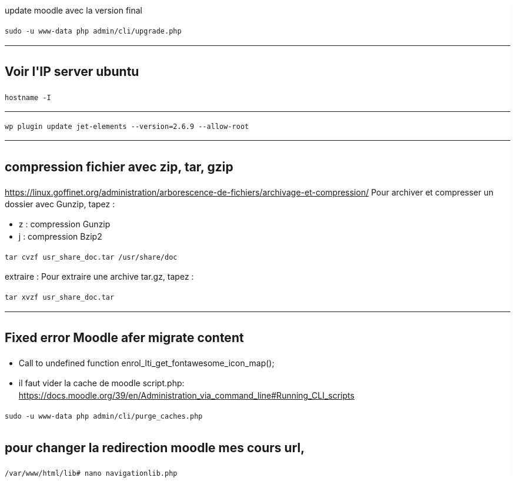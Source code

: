 update moodle avec la version final 
```
sudo -u www-data php admin/cli/upgrade.php

```
----------------------------------------------------------
## Voir l'IP server ubuntu 

```
hostname -I
```

-----------------------------------------------------------

````
wp plugin update jet-elements --version=2.6.9 --allow-root
````

-------------------------------------------------------

## compression fichier avec zip, tar, gzip
https://linux.goffinet.org/administration/arborescence-de-fichiers/archivage-et-compression/
Pour archiver et compresser un dossier avec Gunzip, tapez :

* z : compression Gunzip
* j : compression Bzip2

```
tar cvzf usr_share_doc.tar /usr/share/doc

```

extraire :
Pour extraire une archive tar.gz, tapez :
```
tar xvzf usr_share_doc.tar
```

---------------------------------------------
## Fixed error Moodle afer migrate content 

* Call to undefined function enrol_lti_get_fontawesome_icon_map();

* il faut vider la cache de moodle script.php:
https://docs.moodle.org/39/en/Administration_via_command_line#Running_CLI_scripts

```
sudo -u www-data php admin/cli/purge_caches.php

```

## pour changer la redirection moodle mes cours url, 
```
/var/www/html/lib# nano navigationlib.php

```
